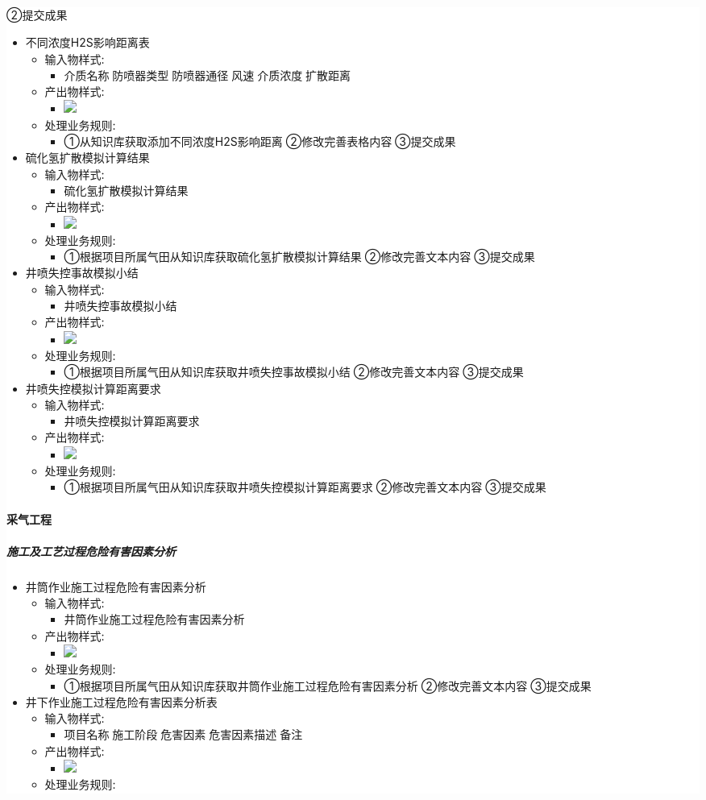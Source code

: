②提交成果
- 不同浓度H2S影响距离表
  - 输入物样式:
    - 介质名称
防喷器类型
防喷器通径
风速
介质浓度
扩散距离
  - 产出物样式:
    - ![](images/ID_AF81DA07528540CE8158052B15035278.png)
  - 处理业务规则:
    - ①从知识库获取添加不同浓度H2S影响距离
②修改完善表格内容
③提交成果
- 硫化氢扩散模拟计算结果
  - 输入物样式:
    - 硫化氢扩散模拟计算结果
  - 产出物样式:
    - ![](images/ID_925407004A5140E5B3C670CA96293765.png)
  - 处理业务规则:
    - ①根据项目所属气田从知识库获取硫化氢扩散模拟计算结果
②修改完善文本内容
③提交成果
- 井喷失控事故模拟小结
  - 输入物样式:
    - 井喷失控事故模拟小结
  - 产出物样式:
    - ![](images/ID_363FC7CAEE9A47D2BC41AAD534628F81.png)
  - 处理业务规则:
    - ①根据项目所属气田从知识库获取井喷失控事故模拟小结
②修改完善文本内容
③提交成果
- 井喷失控模拟计算距离要求
  - 输入物样式:
    - 井喷失控模拟计算距离要求
  - 产出物样式:
    - ![](images/ID_36D55550B0F24BE199FCB9C1D123C9E1.png)
  - 处理业务规则:
    - ①根据项目所属气田从知识库获取井喷失控模拟计算距离要求
②修改完善文本内容
③提交成果
#### 采气工程
##### 施工及工艺过程危险有害因素分析
- 井筒作业施工过程危险有害因素分析
  - 输入物样式:
    - 井筒作业施工过程危险有害因素分析
  - 产出物样式:
    - ![](images/ID_A612601D1AF645DC8F63A7F0AFEBDBF0.png)
  - 处理业务规则:
    - ①根据项目所属气田从知识库获取井筒作业施工过程危险有害因素分析
②修改完善文本内容
③提交成果
- 井下作业施工过程危险有害因素分析表
  - 输入物样式:
    - 项目名称
施工阶段
危害因素
危害因素描述
备注
  - 产出物样式:
    - ![](images/ID_778B579DBFD34184A6EBF0BDD8D1F93A.png)
  - 处理业务规则: